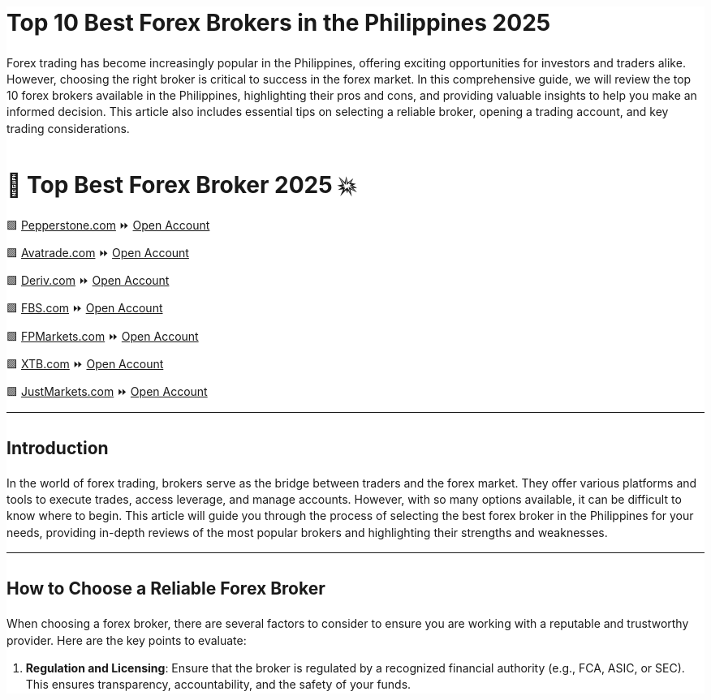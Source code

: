 # Top 10 Best Forex Brokers in the Philippines 2025

Forex trading has become increasingly popular in the Philippines, offering exciting opportunities for investors and traders alike. However, choosing the right broker is critical to success in the forex market. In this comprehensive guide, we will review the top 10 forex brokers available in the Philippines, highlighting their pros and cons, and providing valuable insights to help you make an informed decision. This article also includes essential tips on selecting a reliable broker, opening a trading account, and key trading considerations.

# 📢 **Top Best Forex Broker 2025** 💥

🟩 [Pepperstone.com](https://trk.pepperstonepartners.com/aff_c?offer_id=367&aff_id=33954) ⏩ [Open Account](https://trk.pepperstonepartners.com/aff_c?offer_id=367&aff_id=33954)

🟩 [Avatrade.com](https://www.avatrade.com?versionId=10301&tag=194438) ⏩ [Open Account](https://www.avatrade.com/trading-account2?versionId=10301&tag=194438)

🟩 [Deriv.com](https://track.deriv.com/_CqcB1Pzy79RUrSHPGq2lJWNd7ZgqdRLk/1/) ⏩ [Open Account](https://track.deriv.com/_CqcB1Pzy79RUrSHPGq2lJWNd7ZgqdRLk/1/)

🟩 [FBS.com](https://fbs.partners?ibl=587836&ibp=21398815) ⏩ [Open Account](https://fbs.partners?ibl=587836&ibp=21398815)

🟩 [FPMarkets.com](https://www.fpmarkets.com/?redir=stv&fpm-affiliate-utm-source=IB&fpm-affiliate-agt=56244) ⏩ [Open Account](https://www.fpmarkets.com/?redir=stv&fpm-affiliate-utm-source=IB&fpm-affiliate-agt=56244)

🟩 [XTB.com](https://link-pso.xtb.com/pso/zrUCY) ⏩ [Open Account](https://link-pso.xtb.com/pso/zrUCY)

🟩 [JustMarkets.com](https://one.justmarkets.link/a/79iqw0j6nj) ⏩ [Open Account](https://one.justmarkets.link/a/79iqw0j6nj)

---

## Introduction

In the world of forex trading, brokers serve as the bridge between traders and the forex market. They offer various platforms and tools to execute trades, access leverage, and manage accounts. However, with so many options available, it can be difficult to know where to begin. This article will guide you through the process of selecting the best forex broker in the Philippines for your needs, providing in-depth reviews of the most popular brokers and highlighting their strengths and weaknesses.

---

## How to Choose a Reliable Forex Broker

When choosing a forex broker, there are several factors to consider to ensure you are working with a reputable and trustworthy provider. Here are the key points to evaluate:

1. **Regulation and Licensing**: Ensure that the broker is regulated by a recognized financial authority (e.g., FCA, ASIC, or SEC). This ensures transparency, accountability, and the safety of your funds.
   